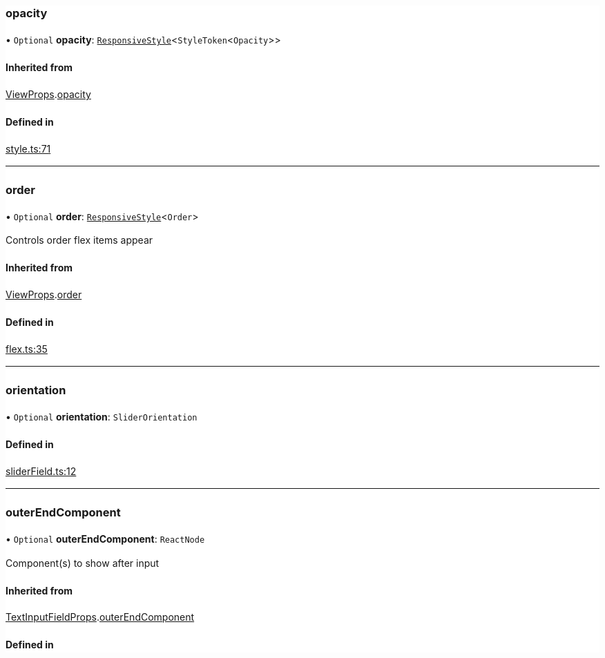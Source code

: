 
### opacity

• `Optional` **opacity**: [`ResponsiveStyle`](../modules.md#responsivestyle)<`StyleToken`<`Opacity`\>\>

#### Inherited from

[ViewProps](ViewProps.md).[opacity](ViewProps.md#opacity)

#### Defined in

[style.ts:71](https://github.com/aws-amplify/amplify-ui/blob/932629520/packages/react/src/primitives/types/style.ts#L71)

---

### order

• `Optional` **order**: [`ResponsiveStyle`](../modules.md#responsivestyle)<`Order`\>

Controls order flex items appear

#### Inherited from

[ViewProps](ViewProps.md).[order](ViewProps.md#order)

#### Defined in

[flex.ts:35](https://github.com/aws-amplify/amplify-ui/blob/932629520/packages/react/src/primitives/types/flex.ts#L35)

---

### orientation

• `Optional` **orientation**: `SliderOrientation`

#### Defined in

[sliderField.ts:12](https://github.com/aws-amplify/amplify-ui/blob/932629520/packages/react/src/primitives/types/sliderField.ts#L12)

---

### outerEndComponent

• `Optional` **outerEndComponent**: `ReactNode`

Component(s) to show after input

#### Inherited from

[TextInputFieldProps](TextInputFieldProps.md).[outerEndComponent](TextInputFieldProps.md#outerendcomponent)

#### Defined in
